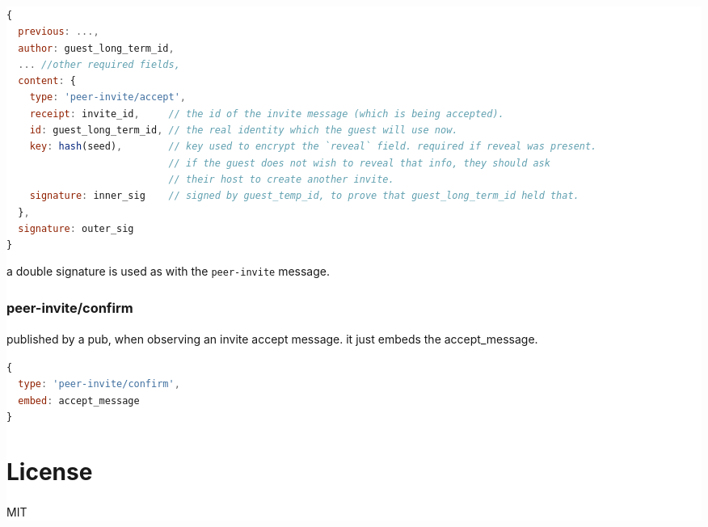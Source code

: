 ``` js
{
  previous: ...,
  author: guest_long_term_id,
  ... //other required fields,
  content: {
    type: 'peer-invite/accept',
    receipt: invite_id,     // the id of the invite message (which is being accepted).
    id: guest_long_term_id, // the real identity which the guest will use now.
    key: hash(seed),        // key used to encrypt the `reveal` field. required if reveal was present.
                            // if the guest does not wish to reveal that info, they should ask
                            // their host to create another invite.
    signature: inner_sig    // signed by guest_temp_id, to prove that guest_long_term_id held that.
  },
  signature: outer_sig
}
```

a double signature is used as with the `peer-invite` message.

### peer-invite/confirm

published by a pub, when observing an invite accept message.
it just embeds the accept_message.

``` js
{
  type: 'peer-invite/confirm',
  embed: accept_message
}
```

# License

MIT
